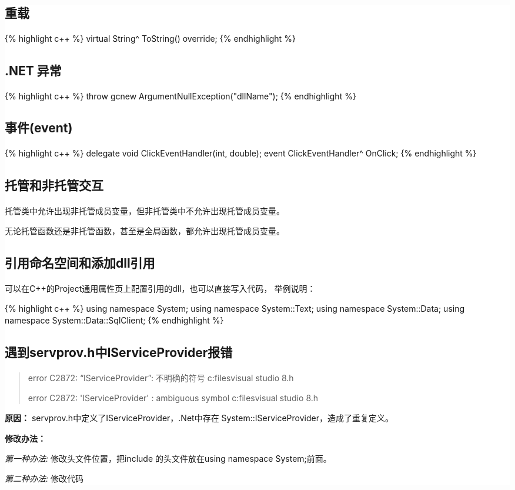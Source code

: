 ## 重载 ##

{% highlight c++ %}
virtual String^ ToString() override;
{% endhighlight %}

## .NET 异常 ##

{% highlight c++ %}
throw gcnew ArgumentNullException("dllName");
{% endhighlight %}

## 事件(event) ##

{% highlight c++ %}
delegate void ClickEventHandler(int, double);
event ClickEventHandler^ OnClick;
{% endhighlight %}

## 托管和非托管交互 ##
托管类中允许出现非托管成员变量，但非托管类中不允许出现托管成员变量。

无论托管函数还是非托管函数，甚至是全局函数，都允许出现托管成员变量。

## 引用命名空间和添加dll引用 ##
可以在C++的Project通用属性页上配置引用的dll，也可以直接写入代码，
举例说明：

{% highlight c++ %}
using namespace System;
using namespace System::Text;
using namespace System::Data;
using namespace System::Data::SqlClient;
{% endhighlight %}

## 遇到servprov.h中IServiceProvider报错 ##


> error C2872: “IServiceProvider”: 不明确的符号 c:filesvisual studio 8.h
> 
> error C2872: 'IServiceProvider' : ambiguous symbol c:filesvisual studio
8.h

**原因：** servprov.h中定义了IServiceProvider，.Net中存在
System::IServiceProvider，造成了重复定义。

**修改办法：**

*第一种办法:* 修改头文件位置，把include 的头文件放在using namespace
System;前面。

*第二种办法:* 修改代码
